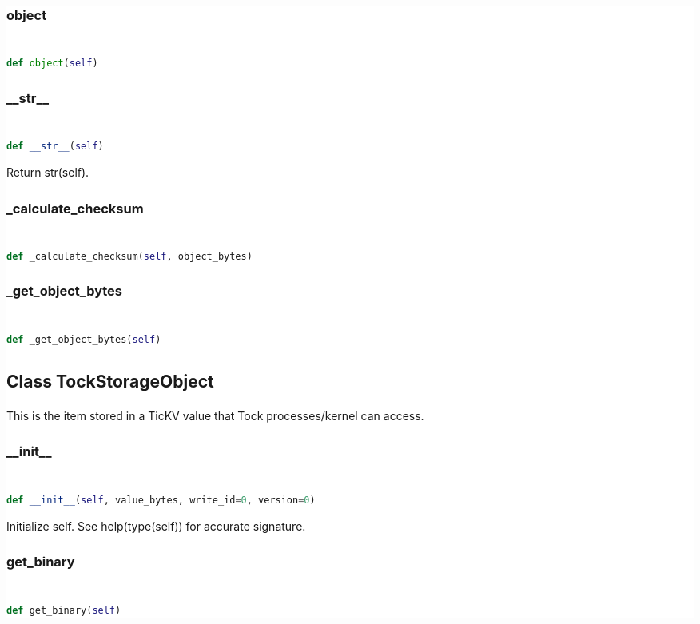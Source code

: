 ### object
```py

def object(self)

```



### \_\_str\_\_
```py

def __str__(self)

```



Return str(self).


### \_calculate\_checksum
```py

def _calculate_checksum(self, object_bytes)

```



### \_get\_object\_bytes
```py

def _get_object_bytes(self)

```





## Class TockStorageObject
This is the item stored in a TicKV value that Tock processes/kernel can
access.
### \_\_init\_\_
```py

def __init__(self, value_bytes, write_id=0, version=0)

```



Initialize self.  See help(type(self)) for accurate signature.


### get\_binary
```py

def get_binary(self)

```
